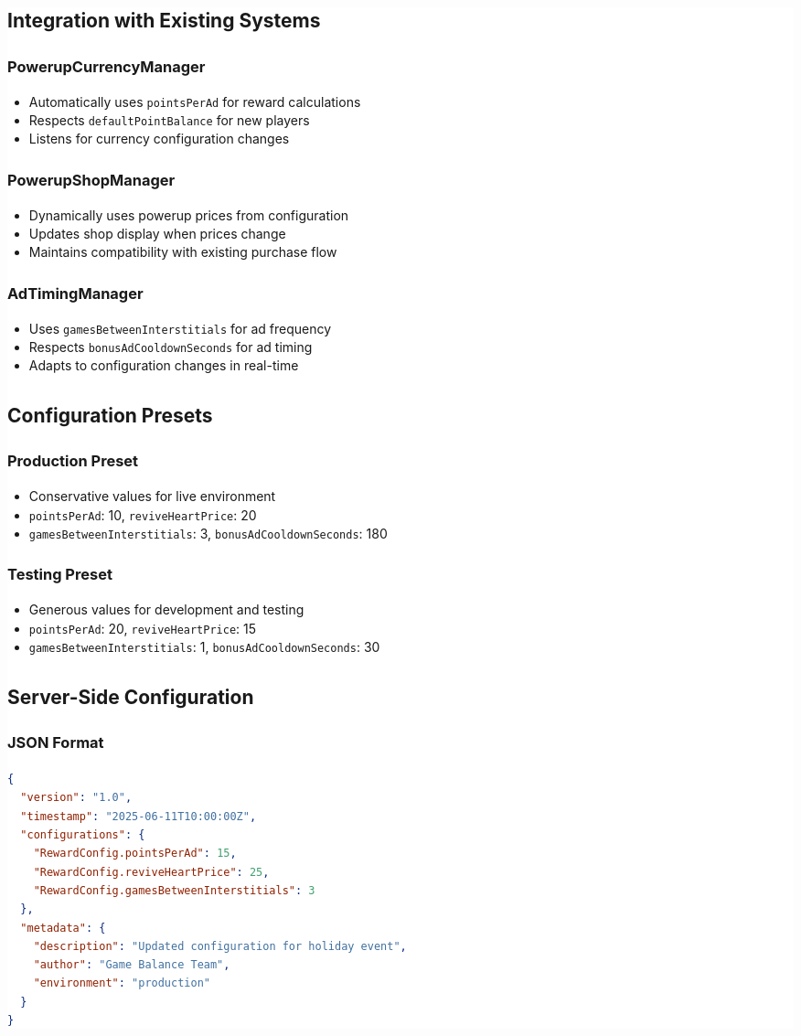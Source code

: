 ## Integration with Existing Systems

### PowerupCurrencyManager

- Automatically uses `pointsPerAd` for reward calculations
- Respects `defaultPointBalance` for new players
- Listens for currency configuration changes

### PowerupShopManager

- Dynamically uses powerup prices from configuration
- Updates shop display when prices change
- Maintains compatibility with existing purchase flow

### AdTimingManager

- Uses `gamesBetweenInterstitials` for ad frequency
- Respects `bonusAdCooldownSeconds` for ad timing
- Adapts to configuration changes in real-time

## Configuration Presets

### Production Preset

- Conservative values for live environment
- `pointsPerAd`: 10, `reviveHeartPrice`: 20
- `gamesBetweenInterstitials`: 3, `bonusAdCooldownSeconds`: 180

### Testing Preset

- Generous values for development and testing
- `pointsPerAd`: 20, `reviveHeartPrice`: 15
- `gamesBetweenInterstitials`: 1, `bonusAdCooldownSeconds`: 30

## Server-Side Configuration

### JSON Format

```json
{
  "version": "1.0",
  "timestamp": "2025-06-11T10:00:00Z",
  "configurations": {
    "RewardConfig.pointsPerAd": 15,
    "RewardConfig.reviveHeartPrice": 25,
    "RewardConfig.gamesBetweenInterstitials": 3
  },
  "metadata": {
    "description": "Updated configuration for holiday event",
    "author": "Game Balance Team",
    "environment": "production"
  }
}
```
